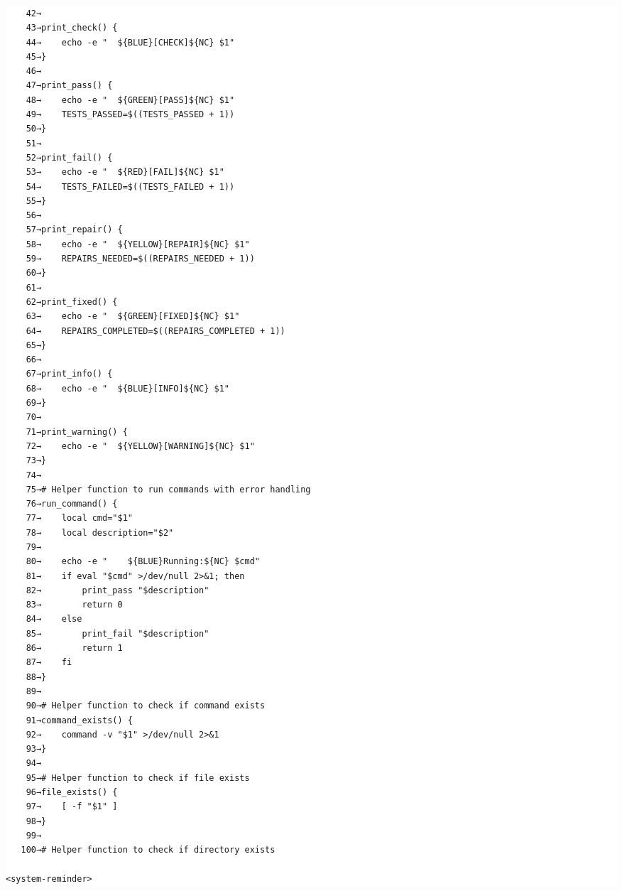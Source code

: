```
    42→
    43→print_check() {
    44→    echo -e "  ${BLUE}[CHECK]${NC} $1"
    45→}
    46→
    47→print_pass() {
    48→    echo -e "  ${GREEN}[PASS]${NC} $1"
    49→    TESTS_PASSED=$((TESTS_PASSED + 1))
    50→}
    51→
    52→print_fail() {
    53→    echo -e "  ${RED}[FAIL]${NC} $1"
    54→    TESTS_FAILED=$((TESTS_FAILED + 1))
    55→}
    56→
    57→print_repair() {
    58→    echo -e "  ${YELLOW}[REPAIR]${NC} $1"
    59→    REPAIRS_NEEDED=$((REPAIRS_NEEDED + 1))
    60→}
    61→
    62→print_fixed() {
    63→    echo -e "  ${GREEN}[FIXED]${NC} $1"
    64→    REPAIRS_COMPLETED=$((REPAIRS_COMPLETED + 1))
    65→}
    66→
    67→print_info() {
    68→    echo -e "  ${BLUE}[INFO]${NC} $1"
    69→}
    70→
    71→print_warning() {
    72→    echo -e "  ${YELLOW}[WARNING]${NC} $1"
    73→}
    74→
    75→# Helper function to run commands with error handling
    76→run_command() {
    77→    local cmd="$1"
    78→    local description="$2"
    79→    
    80→    echo -e "    ${BLUE}Running:${NC} $cmd"
    81→    if eval "$cmd" >/dev/null 2>&1; then
    82→        print_pass "$description"
    83→        return 0
    84→    else
    85→        print_fail "$description"
    86→        return 1
    87→    fi
    88→}
    89→
    90→# Helper function to check if command exists
    91→command_exists() {
    92→    command -v "$1" >/dev/null 2>&1
    93→}
    94→
    95→# Helper function to check if file exists
    96→file_exists() {
    97→    [ -f "$1" ]
    98→}
    99→
   100→# Helper function to check if directory exists

<system-reminder>
```